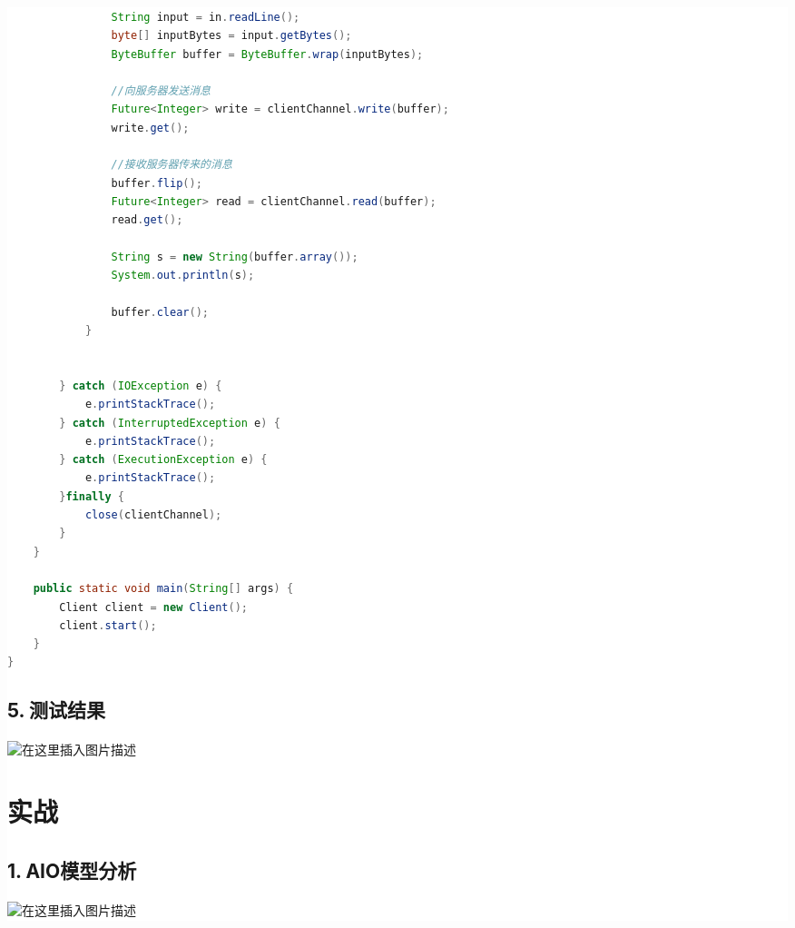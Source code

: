 ```java
                String input = in.readLine();
                byte[] inputBytes = input.getBytes();
                ByteBuffer buffer = ByteBuffer.wrap(inputBytes);

                //向服务器发送消息
                Future<Integer> write = clientChannel.write(buffer);
                write.get();

                //接收服务器传来的消息
                buffer.flip();
                Future<Integer> read = clientChannel.read(buffer);
                read.get();

                String s = new String(buffer.array());
                System.out.println(s);

                buffer.clear();
            }


        } catch (IOException e) {
            e.printStackTrace();
        } catch (InterruptedException e) {
            e.printStackTrace();
        } catch (ExecutionException e) {
            e.printStackTrace();
        }finally {
            close(clientChannel);
        }
    }

    public static void main(String[] args) {
        Client client = new Client();
        client.start();
    }
}

```

## 5. 测试结果

![在这里插入图片描述](https://cdn.kayleh.top/gh/kayleh/cdn2/IO/AIO%E6%A8%A1%E5%9E%8B/20200723214442368.png)

# 实战

## 1. AIO模型分析

![在这里插入图片描述](https://cdn.kayleh.top/gh/kayleh/cdn2/IO/AIO%E6%A8%A1%E5%9E%8B/20200724200020715.png)
